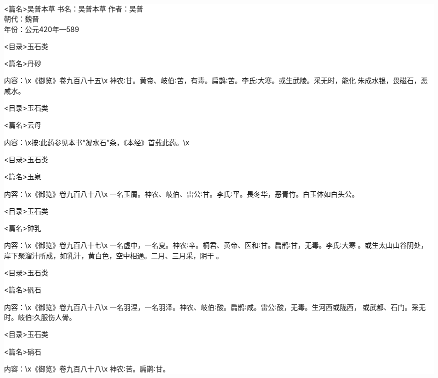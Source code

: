 <篇名>吴普本草
书名：吴普本草
作者：吴普  
朝代：魏晋  
年份：公元420年—589  



<目录>玉石类


<篇名>丹砂

内容：\x《御览》卷九百八十五\x 
神农∶甘。黄帝、岐伯∶苦，有毒。扁鹊∶苦。李氏∶大寒。或生武陵。采无时，能化 
朱成水银，畏磁石，恶咸水。 



<目录>玉石类


<篇名>云母

内容：\x按∶此药参见本书“凝水石”条，《本经》首载此药。\x 



<目录>玉石类


<篇名>玉泉

内容：\x《御览》卷九百八十八\x 
一名玉屑。神农、岐伯、雷公∶甘。李氏∶平。畏冬华，恶青竹。白玉体如白头公。 



<目录>玉石类


<篇名>钟乳

内容：\x《御览》卷九百八十七\x 
一名虚中，一名夏。神农∶辛。桐君、黄帝、医和∶甘。扁鹊∶甘，无毒。李氏∶大寒 
。或生太山山谷阴处，岸下聚溜汁所成，如乳汁，黄白色，空中相通。二月、三月采，阴干 
。 



<目录>玉石类


<篇名>矾石

内容：\x《御览》卷九百八十八\x 
一名羽涅，一名羽泽。神农、岐伯∶酸。扁鹊∶咸。雷公∶酸，无毒。生河西或陇西， 
或武都、石门。采无时。岐伯∶久服伤人骨。 



<目录>玉石类


<篇名>硝石

内容：\x《御览》卷九百八十八\x 
神农∶苦。扁鹊∶甘。 
